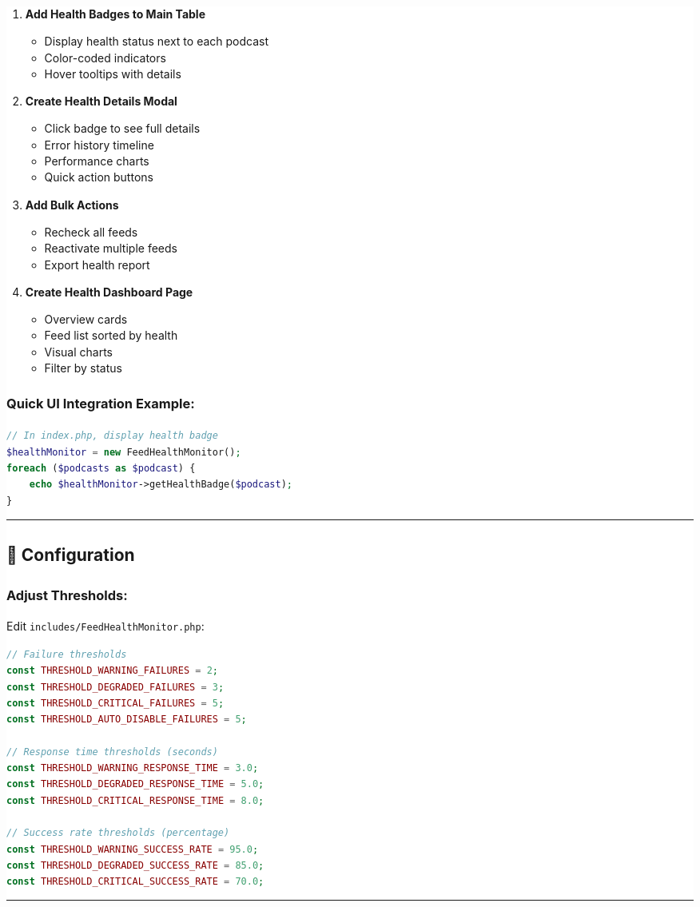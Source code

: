 1. **Add Health Badges to Main Table**
   - Display health status next to each podcast
   - Color-coded indicators
   - Hover tooltips with details

2. **Create Health Details Modal**
   - Click badge to see full details
   - Error history timeline
   - Performance charts
   - Quick action buttons

3. **Add Bulk Actions**
   - Recheck all feeds
   - Reactivate multiple feeds
   - Export health report

4. **Create Health Dashboard Page**
   - Overview cards
   - Feed list sorted by health
   - Visual charts
   - Filter by status

### Quick UI Integration Example:

```php
// In index.php, display health badge
$healthMonitor = new FeedHealthMonitor();
foreach ($podcasts as $podcast) {
    echo $healthMonitor->getHealthBadge($podcast);
}
```

---

## 🔧 Configuration

### Adjust Thresholds:
Edit `includes/FeedHealthMonitor.php`:

```php
// Failure thresholds
const THRESHOLD_WARNING_FAILURES = 2;
const THRESHOLD_DEGRADED_FAILURES = 3;
const THRESHOLD_CRITICAL_FAILURES = 5;
const THRESHOLD_AUTO_DISABLE_FAILURES = 5;

// Response time thresholds (seconds)
const THRESHOLD_WARNING_RESPONSE_TIME = 3.0;
const THRESHOLD_DEGRADED_RESPONSE_TIME = 5.0;
const THRESHOLD_CRITICAL_RESPONSE_TIME = 8.0;

// Success rate thresholds (percentage)
const THRESHOLD_WARNING_SUCCESS_RATE = 95.0;
const THRESHOLD_DEGRADED_SUCCESS_RATE = 85.0;
const THRESHOLD_CRITICAL_SUCCESS_RATE = 70.0;
```

---